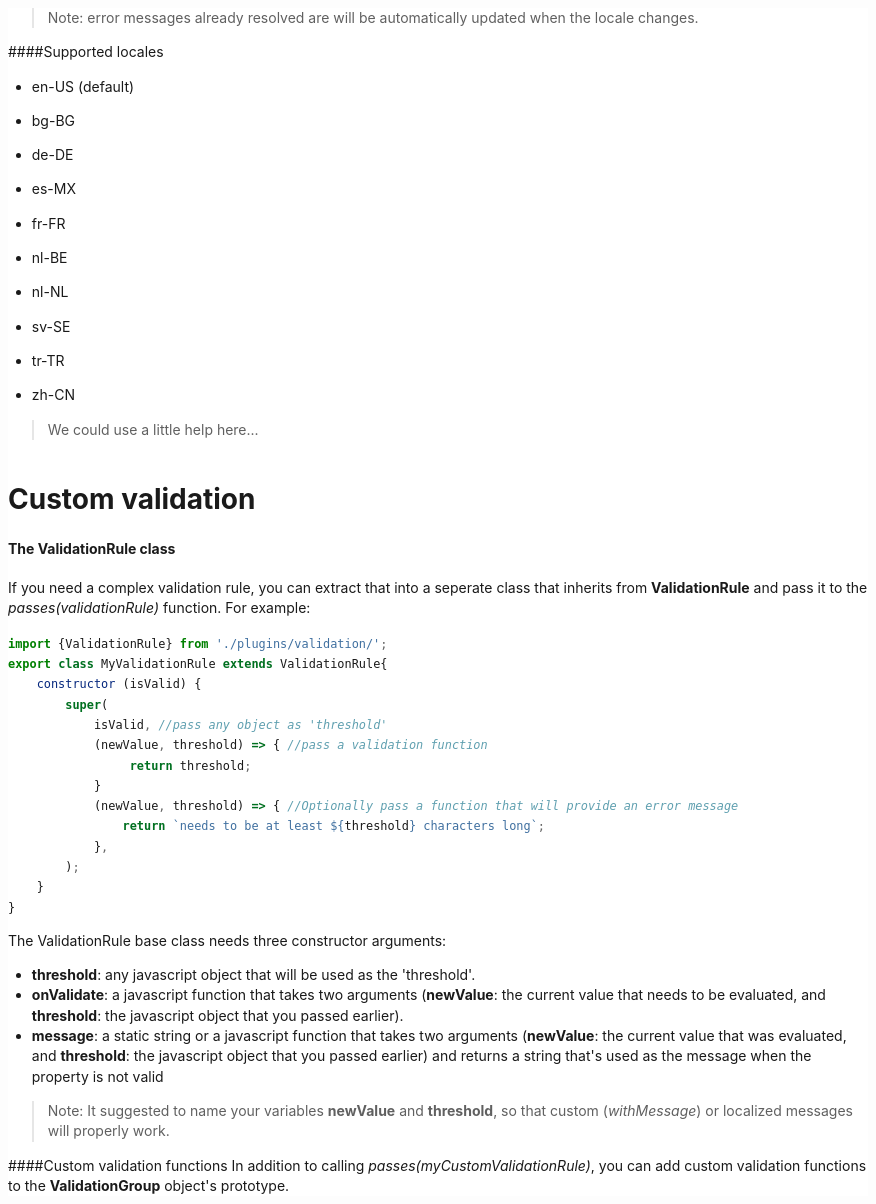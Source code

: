 >Note: error messages already resolved are will be automatically updated when the locale changes.


####Supported locales
- en-US (default)

- bg-BG
- de-DE
- es-MX
- fr-FR
- nl-BE
- nl-NL
- sv-SE
- tr-TR
- zh-CN

> We could use a little help here...

# Custom validation

#### The ValidationRule class
If you need a complex validation rule, you can extract that into a seperate class that inherits from **ValidationRule** and pass it to the *passes(validationRule)* function.
For example:
``` javascript
import {ValidationRule} from './plugins/validation/'; 
export class MyValidationRule extends ValidationRule{
	constructor (isValid) {
		super(
			isValid, //pass any object as 'threshold'
			(newValue, threshold) => { //pass a validation function
				 return threshold;
			}
			(newValue, threshold) => { //Optionally pass a function that will provide an error message
				return `needs to be at least ${threshold} characters long`;
			},
		);
	}
}
```
The ValidationRule base class needs three constructor arguments:
- **threshold**: any javascript object that will be used as the 'threshold'.
- **onValidate**: a javascript function that takes two arguments (**newValue**: the current value that needs to be evaluated, and **threshold**: the javascript object that you passed earlier).
- **message**: a static string or a javascript function that takes two arguments (**newValue**: the current value that was evaluated, and **threshold**: the javascript object that you passed earlier) and returns a string that's used as the message when the property is not valid


>Note: It suggested to name your variables **newValue** and **threshold**, so that custom (*withMessage*) or localized messages will properly work.

####Custom validation functions
In addition to calling *passes(myCustomValidationRule)*, you can add custom validation functions to the **ValidationGroup** object's prototype.
